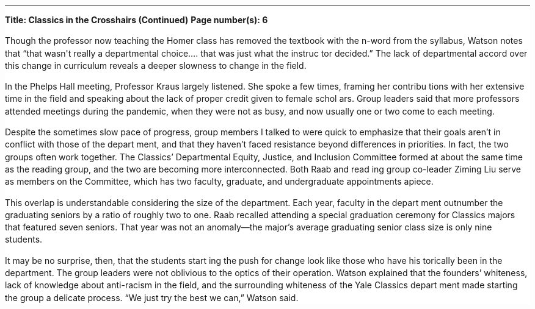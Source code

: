 

---

**Title: Classics in the Crosshairs (Continued)**
**Page number(s): 6**

Though the professor now teaching the Homer 
class has removed the textbook with the n-word from 
the syllabus, Watson notes that “that wasn't really a 
departmental choice…. that was just what the instruc­
tor decided.” The lack of departmental accord over 
this change in curriculum reveals a deeper slowness to 
change in the field. 

In the Phelps Hall meeting, Professor Kraus largely 
listened. She spoke a few times, framing her contribu­
tions with her extensive time in the field and speaking 
about the lack of proper credit given to female schol­
ars. Group leaders said that more professors attended 
meetings during the pandemic, when they were not 
as busy, and now usually one or two come to each 
meeting.

Despite the sometimes slow pace of progress, group 
members I talked to were quick to emphasize that 
their goals aren’t in conflict with those of the depart­
ment, and that they haven’t faced resistance beyond 
differences in priorities. In fact, the two groups often 
work together. The Classics’ Departmental Equity, 
Justice, and Inclusion Committee formed at about 
the same time as the reading group, and the two are 
becoming more interconnected. Both Raab and read­
ing group co-leader Ziming Liu serve as members on 
the Committee, which has two faculty, graduate, and 
undergraduate appointments apiece.

This overlap is understandable considering the size 
of the department. Each year, faculty in the depart­
ment outnumber the graduating seniors by a ratio of 
roughly two to one. Raab recalled attending a special 
graduation ceremony for Classics majors that featured 
seven seniors. That year was not an anomaly—the 
major’s average graduating senior class size is only 
nine students.

It may be no surprise, then, that the students start­
ing the push for change look like those who have his­
torically been in the department. The group leaders 
were not oblivious to the optics of their operation. 
Watson explained that the founders’ whiteness, lack 
of knowledge about anti-racism in the field, and the 
surrounding whiteness of the Yale Classics depart­
ment made starting the group a delicate process. “We 
just try the best we can,” Watson said.
